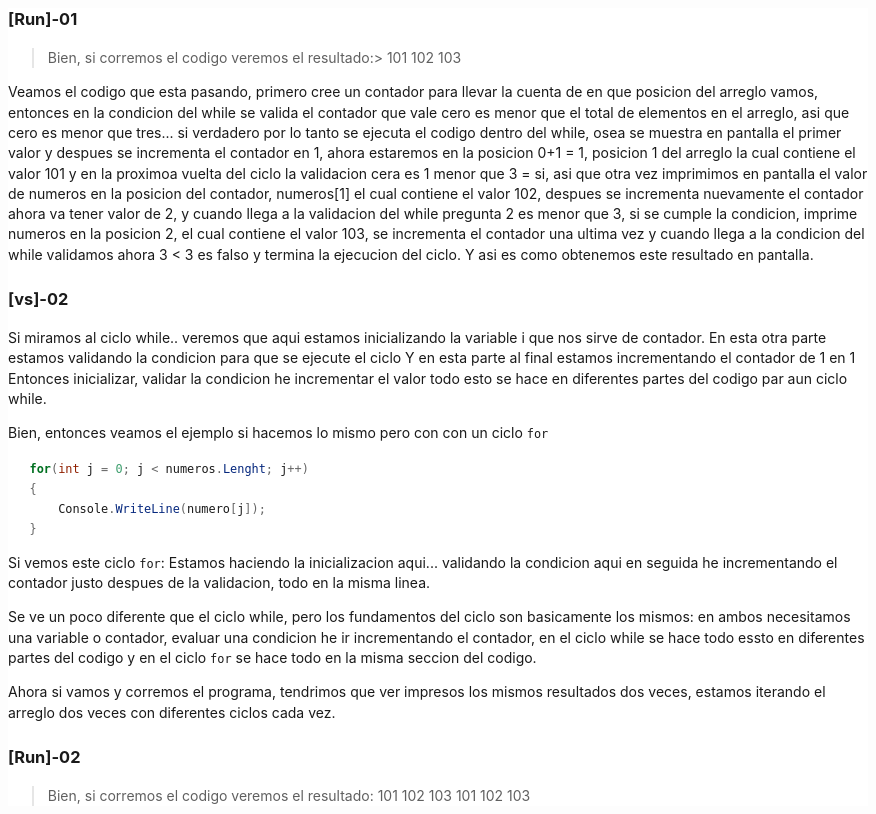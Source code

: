 ### [Run]-01

> Bien, si corremos el codigo veremos  el resultado:>
> 101
> 102
> 103

Veamos el codigo que esta pasando, primero cree un contador para llevar la cuenta de en que posicion del arreglo vamos, entonces en la condicion del while se valida el contador que vale cero es menor que el total de elementos en el arreglo, asi que cero es menor que tres... si verdadero por lo tanto se ejecuta el codigo dentro del while, osea se muestra en pantalla el primer valor y despues se incrementa el contador en 1, ahora estaremos en la posicion 0+1 = 1, posicion 1 del arreglo la cual contiene el valor 101 y en la proximoa vuelta del ciclo la validacion cera es 1 menor que 3 = si, asi que otra vez imprimimos en pantalla el valor de numeros en la posicion del contador, numeros[1] el cual contiene el valor 102,
despues se incrementa nuevamente el contador ahora va tener valor de 2, y cuando llega a la validacion del while pregunta 2 es menor que 3, si se cumple la condicion, imprime numeros en la posicion 2, el cual contiene el valor 103, se incrementa el contador una ultima vez y cuando llega a la condicion del while validamos ahora 3 < 3 es falso y termina la ejecucion del ciclo. Y asi es como obtenemos este resultado en pantalla.

### [vs]-02

Si miramos al ciclo while..
veremos que aqui estamos inicializando la variable i que nos sirve de contador.
En esta otra parte estamos validando la condicion para que se ejecute el ciclo
Y en esta parte al final estamos incrementando el contador de 1 en 1
Entonces inicializar, validar la condicion he incrementar el valor todo esto se hace en diferentes partes del codigo par aun ciclo while.

Bien, entonces veamos el ejemplo si hacemos lo mismo pero con con un ciclo `for`

```csharp
   for(int j = 0; j < numeros.Lenght; j++)
   {
       Console.WriteLine(numero[j]);
   }
```

Si vemos este ciclo `for`:
Estamos haciendo la inicializacion aqui... validando la condicion aqui en seguida he incrementando el contador justo despues de la validacion, todo en la misma linea.

Se ve un poco diferente que el ciclo while, pero los fundamentos del ciclo son basicamente los mismos: en ambos necesitamos una variable o contador, evaluar una condicion he ir incrementando el contador, en el ciclo while se hace todo essto en diferentes partes del codigo y en el ciclo `for` se hace todo en la misma seccion del codigo.

Ahora si vamos y corremos el programa, tendrimos que ver impresos los mismos resultados dos veces, estamos iterando el arreglo dos veces con diferentes ciclos cada vez.

### [Run]-02

> Bien, si corremos el codigo veremos  el resultado:
> 101
> 102
> 103
> 101
> 102
> 103

